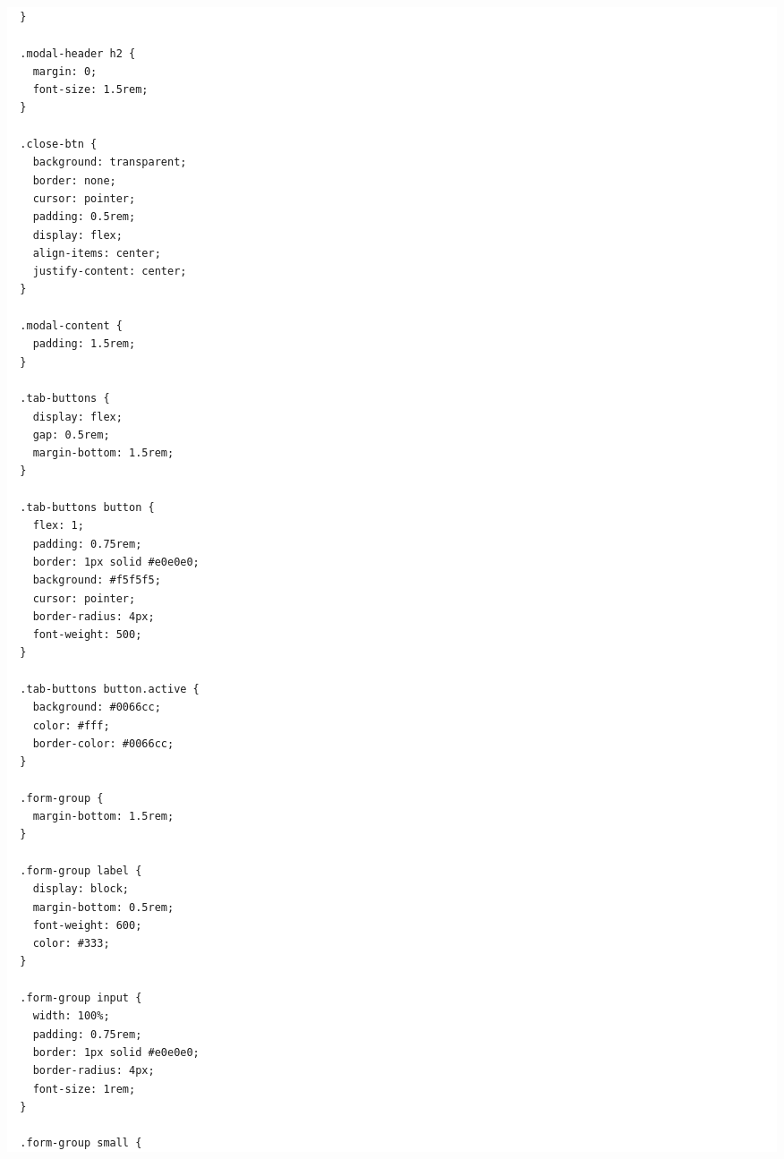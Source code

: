 ```svelte
  }

  .modal-header h2 {
    margin: 0;
    font-size: 1.5rem;
  }

  .close-btn {
    background: transparent;
    border: none;
    cursor: pointer;
    padding: 0.5rem;
    display: flex;
    align-items: center;
    justify-content: center;
  }

  .modal-content {
    padding: 1.5rem;
  }

  .tab-buttons {
    display: flex;
    gap: 0.5rem;
    margin-bottom: 1.5rem;
  }

  .tab-buttons button {
    flex: 1;
    padding: 0.75rem;
    border: 1px solid #e0e0e0;
    background: #f5f5f5;
    cursor: pointer;
    border-radius: 4px;
    font-weight: 500;
  }

  .tab-buttons button.active {
    background: #0066cc;
    color: #fff;
    border-color: #0066cc;
  }

  .form-group {
    margin-bottom: 1.5rem;
  }

  .form-group label {
    display: block;
    margin-bottom: 0.5rem;
    font-weight: 600;
    color: #333;
  }

  .form-group input {
    width: 100%;
    padding: 0.75rem;
    border: 1px solid #e0e0e0;
    border-radius: 4px;
    font-size: 1rem;
  }

  .form-group small {
```